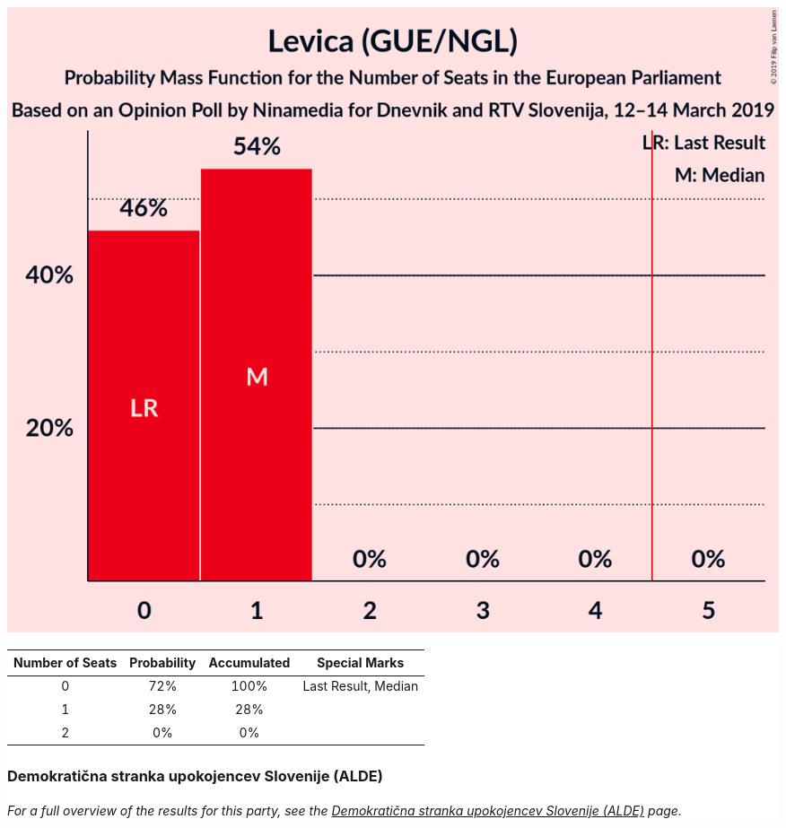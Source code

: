 ![Graph with seats probability mass function not yet produced](2019-03-14-Ninamedia-seats-pmf-levicaguengl.png "Seats Probability Mass Function")

| Number of Seats | Probability | Accumulated | Special Marks |
|:---------------:|:-----------:|:-----------:|:-------------:|
| 0 | 72% | 100% | Last Result, Median |
| 1 | 28% | 28% |  |
| 2 | 0% | 0% |  |

### Demokratična stranka upokojencev Slovenije (ALDE)

*For a full overview of the results for this party, see the [Demokratična stranka upokojencev Slovenije (ALDE)](party-demokratičnastrankaupokojencevslovenijealde.html) page.*
